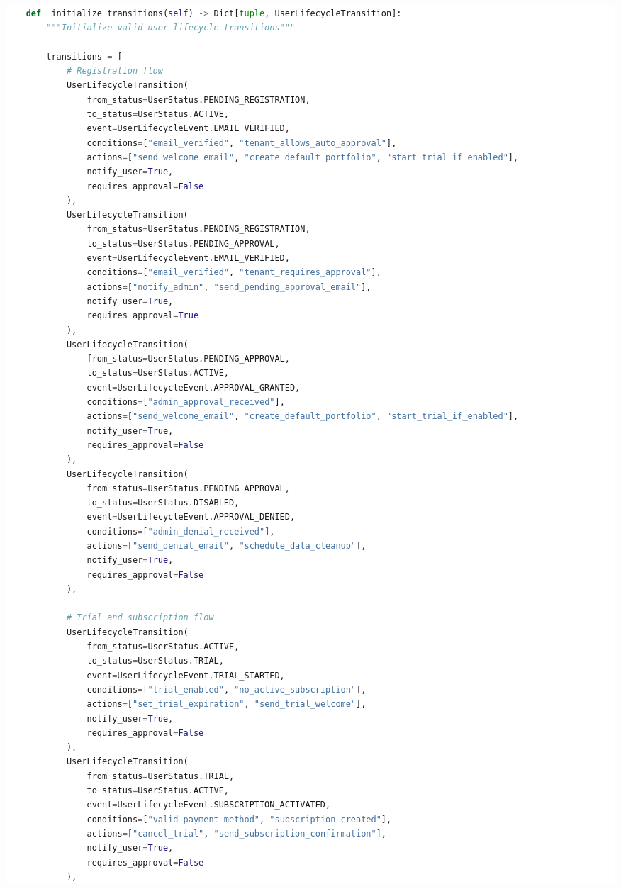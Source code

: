 ```python
    def _initialize_transitions(self) -> Dict[tuple, UserLifecycleTransition]:
        """Initialize valid user lifecycle transitions"""
        
        transitions = [
            # Registration flow
            UserLifecycleTransition(
                from_status=UserStatus.PENDING_REGISTRATION,
                to_status=UserStatus.ACTIVE,
                event=UserLifecycleEvent.EMAIL_VERIFIED,
                conditions=["email_verified", "tenant_allows_auto_approval"],
                actions=["send_welcome_email", "create_default_portfolio", "start_trial_if_enabled"],
                notify_user=True,
                requires_approval=False
            ),
            UserLifecycleTransition(
                from_status=UserStatus.PENDING_REGISTRATION,
                to_status=UserStatus.PENDING_APPROVAL,
                event=UserLifecycleEvent.EMAIL_VERIFIED,
                conditions=["email_verified", "tenant_requires_approval"],
                actions=["notify_admin", "send_pending_approval_email"],
                notify_user=True,
                requires_approval=True
            ),
            UserLifecycleTransition(
                from_status=UserStatus.PENDING_APPROVAL,
                to_status=UserStatus.ACTIVE,
                event=UserLifecycleEvent.APPROVAL_GRANTED,
                conditions=["admin_approval_received"],
                actions=["send_welcome_email", "create_default_portfolio", "start_trial_if_enabled"],
                notify_user=True,
                requires_approval=False
            ),
            UserLifecycleTransition(
                from_status=UserStatus.PENDING_APPROVAL,
                to_status=UserStatus.DISABLED,
                event=UserLifecycleEvent.APPROVAL_DENIED,
                conditions=["admin_denial_received"],
                actions=["send_denial_email", "schedule_data_cleanup"],
                notify_user=True,
                requires_approval=False
            ),
            
            # Trial and subscription flow
            UserLifecycleTransition(
                from_status=UserStatus.ACTIVE,
                to_status=UserStatus.TRIAL,
                event=UserLifecycleEvent.TRIAL_STARTED,
                conditions=["trial_enabled", "no_active_subscription"],
                actions=["set_trial_expiration", "send_trial_welcome"],
                notify_user=True,
                requires_approval=False
            ),
            UserLifecycleTransition(
                from_status=UserStatus.TRIAL,
                to_status=UserStatus.ACTIVE,
                event=UserLifecycleEvent.SUBSCRIPTION_ACTIVATED,
                conditions=["valid_payment_method", "subscription_created"],
                actions=["cancel_trial", "send_subscription_confirmation"],
                notify_user=True,
                requires_approval=False
            ),
```